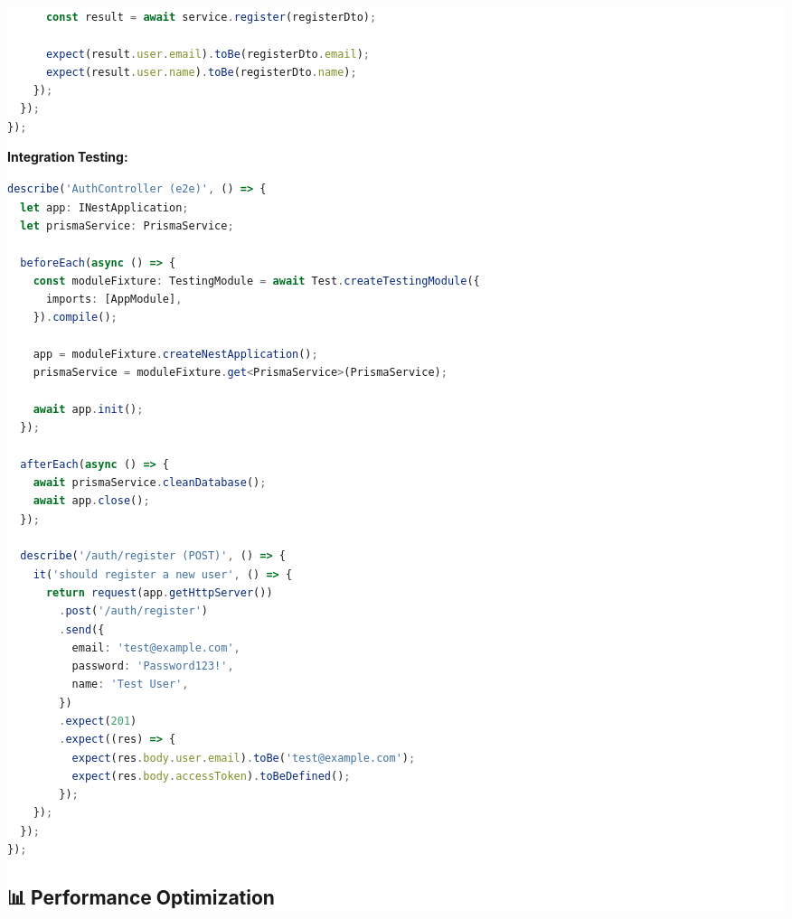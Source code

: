 ```typescript
      const result = await service.register(registerDto);

      expect(result.user.email).toBe(registerDto.email);
      expect(result.user.name).toBe(registerDto.name);
    });
  });
});
```

**Integration Testing:**
```typescript
describe('AuthController (e2e)', () => {
  let app: INestApplication;
  let prismaService: PrismaService;

  beforeEach(async () => {
    const moduleFixture: TestingModule = await Test.createTestingModule({
      imports: [AppModule],
    }).compile();

    app = moduleFixture.createNestApplication();
    prismaService = moduleFixture.get<PrismaService>(PrismaService);
    
    await app.init();
  });

  afterEach(async () => {
    await prismaService.cleanDatabase();
    await app.close();
  });

  describe('/auth/register (POST)', () => {
    it('should register a new user', () => {
      return request(app.getHttpServer())
        .post('/auth/register')
        .send({
          email: 'test@example.com',
          password: 'Password123!',
          name: 'Test User',
        })
        .expect(201)
        .expect((res) => {
          expect(res.body.user.email).toBe('test@example.com');
          expect(res.body.accessToken).toBeDefined();
        });
    });
  });
});
```

## 📊 Performance Optimization
